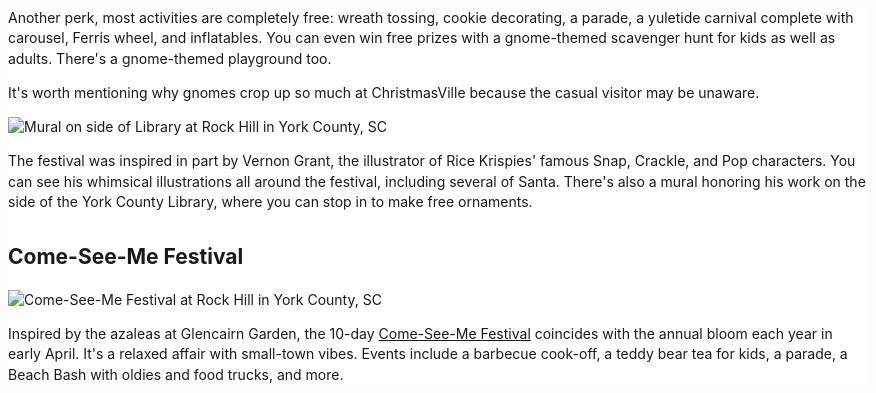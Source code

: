 Another perk, most activities are completely free: wreath tossing, cookie
decorating, a parade, a yuletide carnival complete with carousel, Ferris wheel,
and inflatables. You can even win free prizes with a gnome-themed scavenger hunt
for kids as well as adults. There's a gnome-themed playground too.

It's worth mentioning why gnomes crop up so much at ChristmasVille because the
casual visitor may be unaware. 

<img
  src="/assets/img/2025-05-26-flowers-food-festivals-in-york-county-nc/mural-on-side-of-library-at-rock-hill-in-york-county-sc-665.webp"
  srcset="/assets/img/2025-05-26-flowers-food-festivals-in-york-county-nc/mural-on-side-of-library-at-rock-hill-in-york-county-sc-320.webp 320w,
          /assets/img/2025-05-26-flowers-food-festivals-in-york-county-nc/mural-on-side-of-library-at-rock-hill-in-york-county-sc-480.webp 480w,
          /assets/img/2025-05-26-flowers-food-festivals-in-york-county-nc/mural-on-side-of-library-at-rock-hill-in-york-county-sc-665.webp 665w"
  sizes="(max-width: 665px) 100vw, 665px"
  alt="Mural on side of Library at Rock Hill in York County, SC"
  width="665"
  height="450"
  loading="lazy"
/>

The festival was inspired in part by Vernon Grant, the illustrator of Rice
Krispies' famous Snap, Crackle, and Pop characters. You can see his whimsical
illustrations all around the festival, including several of Santa. There's also
a mural honoring his work on the side of the York County Library, where you can
stop in to make free ornaments.

## Come-See-Me Festival

<img
  src="/assets/img/2025-05-26-flowers-food-festivals-in-york-county-nc/comeseeme-festival-at-rock-hill-in-york-county-sc-665.webp"
  srcset="/assets/img/2025-05-26-flowers-food-festivals-in-york-county-nc/comeseeme-festival-at-rock-hill-in-york-county-sc-320.webp 320w,
          /assets/img/2025-05-26-flowers-food-festivals-in-york-county-nc/comeseeme-festival-at-rock-hill-in-york-county-sc-480.webp 480w,
          /assets/img/2025-05-26-flowers-food-festivals-in-york-county-nc/comeseeme-festival-at-rock-hill-in-york-county-sc-665.webp 665w"
  sizes="(max-width: 665px) 100vw, 665px"
  alt="Come-See-Me Festival at Rock Hill in York County, SC"
  width="665"
  height="499"
  loading="lazy"
/>

Inspired by the azaleas at Glencairn Garden, the 10-day [Come-See-Me
Festival](https://www.comeseeme.org/) coincides with the annual bloom each year
in early April. It's a relaxed affair with small-town vibes. Events include a
barbecue cook-off, a teddy bear tea for kids, a parade, a Beach Bash with oldies
and food trucks, and more.

